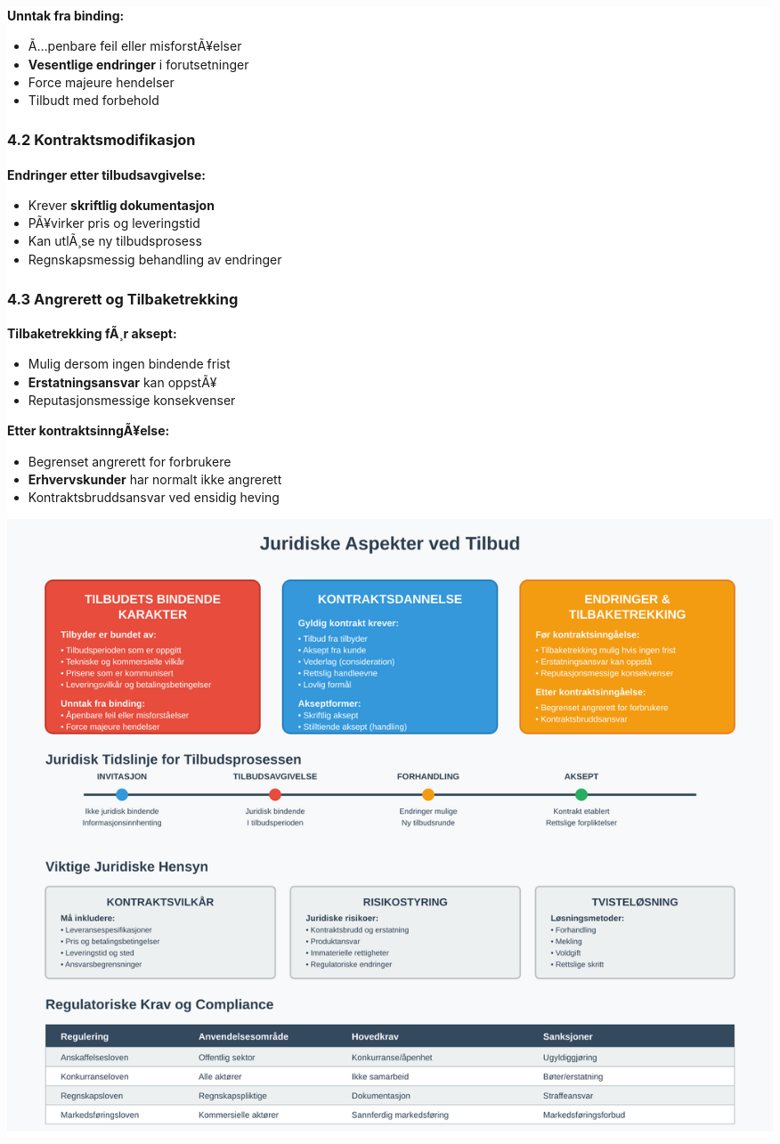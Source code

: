 **Unntak fra binding:**
- Ã…penbare feil eller misforstÃ¥elser
- **Vesentlige endringer** i forutsetninger
- Force majeure hendelser
- Tilbudt med forbehold

### 4.2 Kontraktsmodifikasjon

**Endringer etter tilbudsavgivelse:**
- Krever **skriftlig dokumentasjon**
- PÃ¥virker pris og leveringstid
- Kan utlÃ¸se ny tilbudsprosess
- Regnskapsmessig behandling av endringer

### 4.3 Angrerett og Tilbaketrekking

**Tilbaketrekking fÃ¸r aksept:**
- Mulig dersom ingen bindende frist
- **Erstatningsansvar** kan oppstÃ¥
- Reputasjonsmessige konsekvenser

**Etter kontraktsinngÃ¥else:**
- Begrenset angrerett for forbrukere
- **Erhvervskunder** har normalt ikke angrerett
- Kontraktsbruddsansvar ved ensidig heving

![Juridiske Tilbudsaspekter](juridiske-tilbudsaspekter.svg)
